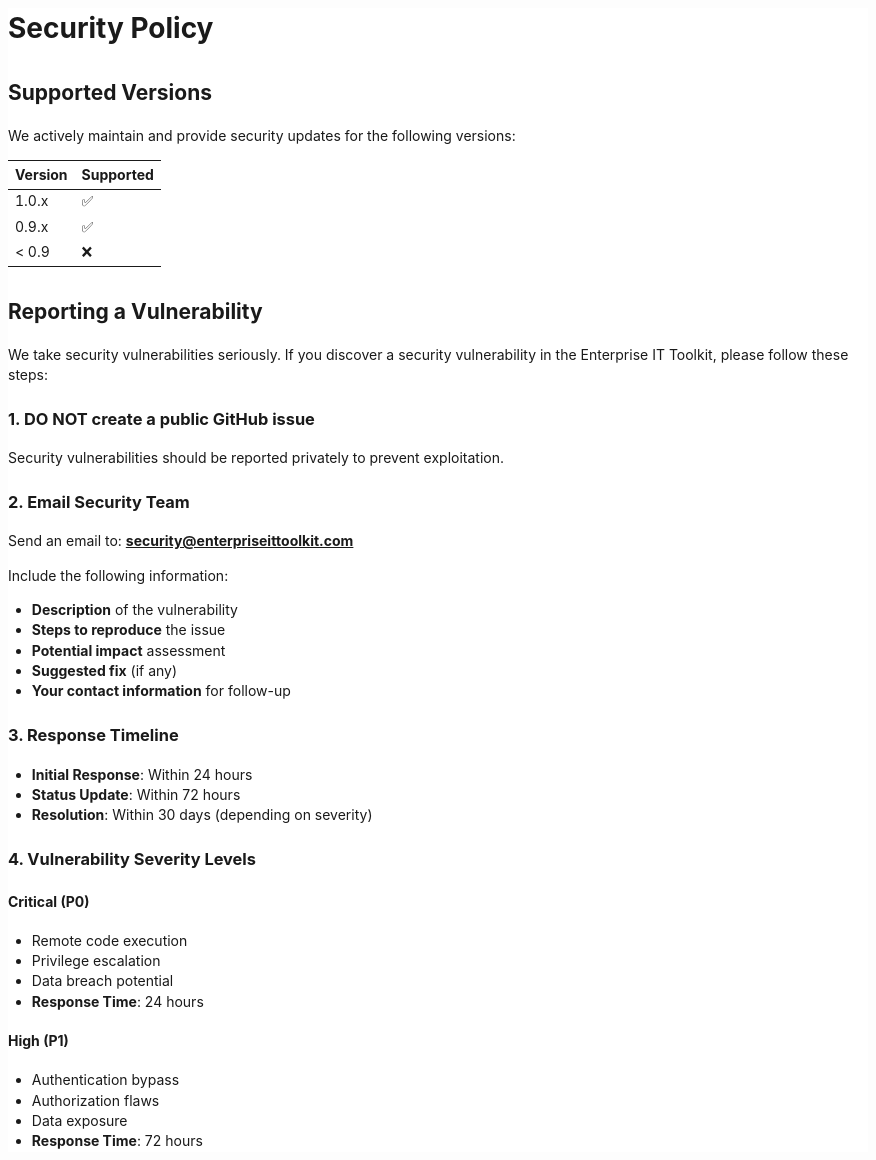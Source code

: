 # Security Policy

## Supported Versions

We actively maintain and provide security updates for the following versions:

| Version | Supported          |
| ------- | ------------------ |
| 1.0.x   | :white_check_mark: |
| 0.9.x   | :white_check_mark: |
| < 0.9   | :x:                |

## Reporting a Vulnerability

We take security vulnerabilities seriously. If you discover a security vulnerability in the Enterprise IT Toolkit, please follow these steps:

### 1. **DO NOT** create a public GitHub issue
Security vulnerabilities should be reported privately to prevent exploitation.

### 2. **Email Security Team**
Send an email to: **security@enterpriseittoolkit.com**

Include the following information:
- **Description** of the vulnerability
- **Steps to reproduce** the issue
- **Potential impact** assessment
- **Suggested fix** (if any)
- **Your contact information** for follow-up

### 3. **Response Timeline**
- **Initial Response**: Within 24 hours
- **Status Update**: Within 72 hours
- **Resolution**: Within 30 days (depending on severity)

### 4. **Vulnerability Severity Levels**

#### **Critical (P0)**
- Remote code execution
- Privilege escalation
- Data breach potential
- **Response Time**: 24 hours

#### **High (P1)**
- Authentication bypass
- Authorization flaws
- Data exposure
- **Response Time**: 72 hours
